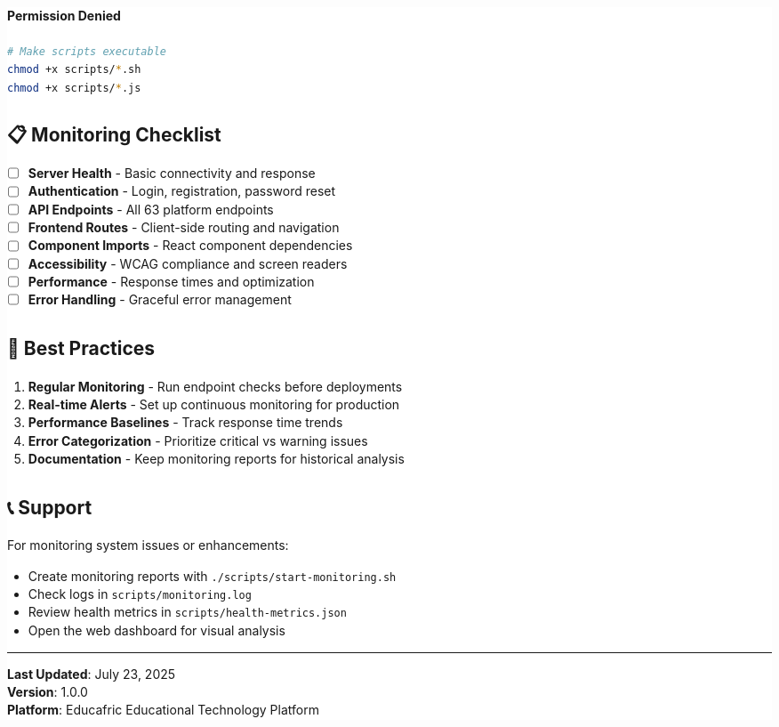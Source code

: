 #### Permission Denied
```bash
# Make scripts executable
chmod +x scripts/*.sh
chmod +x scripts/*.js
```

## 📋 Monitoring Checklist

- [ ] **Server Health** - Basic connectivity and response
- [ ] **Authentication** - Login, registration, password reset
- [ ] **API Endpoints** - All 63 platform endpoints
- [ ] **Frontend Routes** - Client-side routing and navigation
- [ ] **Component Imports** - React component dependencies
- [ ] **Accessibility** - WCAG compliance and screen readers
- [ ] **Performance** - Response times and optimization
- [ ] **Error Handling** - Graceful error management

## 🎯 Best Practices

1. **Regular Monitoring** - Run endpoint checks before deployments
2. **Real-time Alerts** - Set up continuous monitoring for production
3. **Performance Baselines** - Track response time trends
4. **Error Categorization** - Prioritize critical vs warning issues
5. **Documentation** - Keep monitoring reports for historical analysis

## 📞 Support

For monitoring system issues or enhancements:
- Create monitoring reports with `./scripts/start-monitoring.sh`
- Check logs in `scripts/monitoring.log`
- Review health metrics in `scripts/health-metrics.json`
- Open the web dashboard for visual analysis

---

**Last Updated**: July 23, 2025  
**Version**: 1.0.0  
**Platform**: Educafric Educational Technology Platform